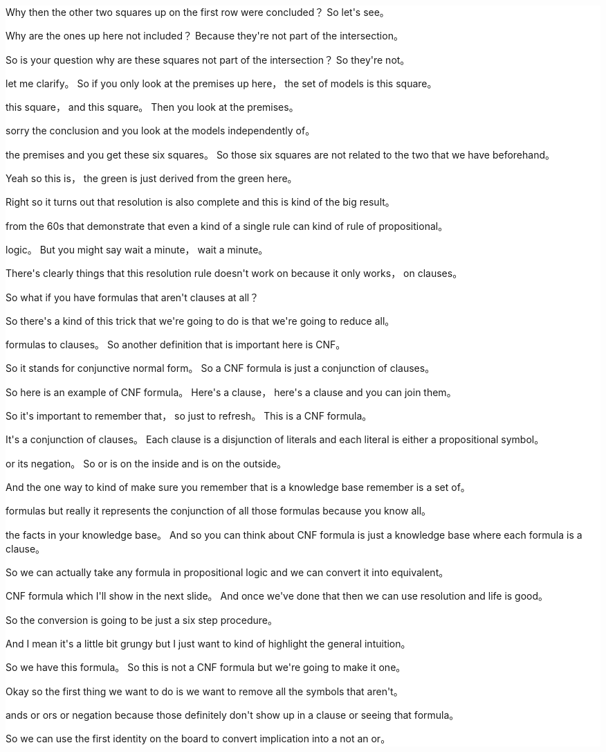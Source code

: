  Why then the other two squares up on the first row were concluded？ So let's see。

 Why are the ones up here not included？ Because they're not part of the intersection。

 So is your question why are these squares not part of the intersection？ So they're not。

 let me clarify。 So if you only look at the premises up here， the set of models is this square。

 this square， and this square。 Then you look at the premises。

 sorry the conclusion and you look at the models independently of。

 the premises and you get these six squares。 So those six squares are not related to the two that we have beforehand。

 Yeah so this is， the green is just derived from the green here。

 Right so it turns out that resolution is also complete and this is kind of the big result。

 from the 60s that demonstrate that even a kind of a single rule can kind of rule of propositional。

 logic。 But you might say wait a minute， wait a minute。

 There's clearly things that this resolution rule doesn't work on because it only works， on clauses。

 So what if you have formulas that aren't clauses at all？

 So there's a kind of this trick that we're going to do is that we're going to reduce all。

 formulas to clauses。 So another definition that is important here is CNF。

 So it stands for conjunctive normal form。 So a CNF formula is just a conjunction of clauses。

 So here is an example of CNF formula。 Here's a clause， here's a clause and you can join them。

 So it's important to remember that， so just to refresh。 This is a CNF formula。

 It's a conjunction of clauses。 Each clause is a disjunction of literals and each literal is either a propositional symbol。

 or its negation。 So or is on the inside and is on the outside。

 And the one way to kind of make sure you remember that is a knowledge base remember is a set of。

 formulas but really it represents the conjunction of all those formulas because you know all。

 the facts in your knowledge base。 And so you can think about CNF formula is just a knowledge base where each formula is a clause。

 So we can actually take any formula in propositional logic and we can convert it into equivalent。

 CNF formula which I'll show in the next slide。 And once we've done that then we can use resolution and life is good。

 So the conversion is going to be just a six step procedure。

 And I mean it's a little bit grungy but I just want to kind of highlight the general intuition。

 So we have this formula。 So this is not a CNF formula but we're going to make it one。

 Okay so the first thing we want to do is we want to remove all the symbols that aren't。

 ands or ors or negation because those definitely don't show up in a clause or seeing that formula。

 So we can use the first identity on the board to convert implication into a not an or。
